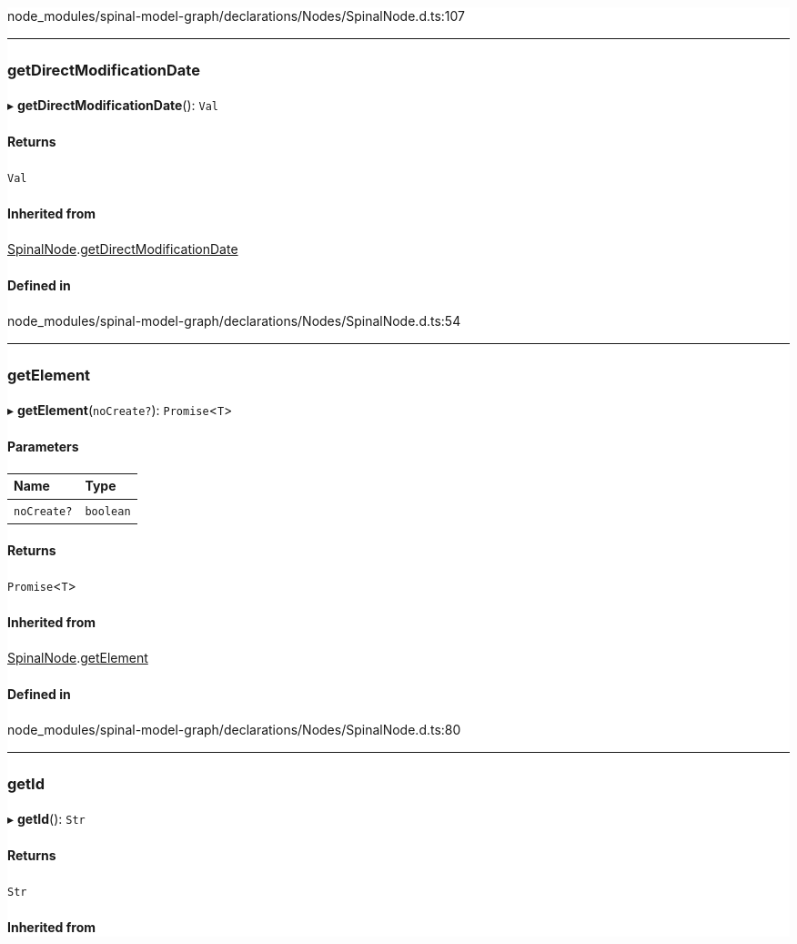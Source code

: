node_modules/spinal-model-graph/declarations/Nodes/SpinalNode.d.ts:107

___

### getDirectModificationDate

▸ **getDirectModificationDate**(): `Val`

#### Returns

`Val`

#### Inherited from

[SpinalNode](SpinalNode.md).[getDirectModificationDate](SpinalNode.md#getdirectmodificationdate)

#### Defined in

node_modules/spinal-model-graph/declarations/Nodes/SpinalNode.d.ts:54

___

### getElement

▸ **getElement**(`noCreate?`): `Promise`<`T`\>

#### Parameters

| Name | Type |
| :------ | :------ |
| `noCreate?` | `boolean` |

#### Returns

`Promise`<`T`\>

#### Inherited from

[SpinalNode](SpinalNode.md).[getElement](SpinalNode.md#getelement)

#### Defined in

node_modules/spinal-model-graph/declarations/Nodes/SpinalNode.d.ts:80

___

### getId

▸ **getId**(): `Str`

#### Returns

`Str`

#### Inherited from
